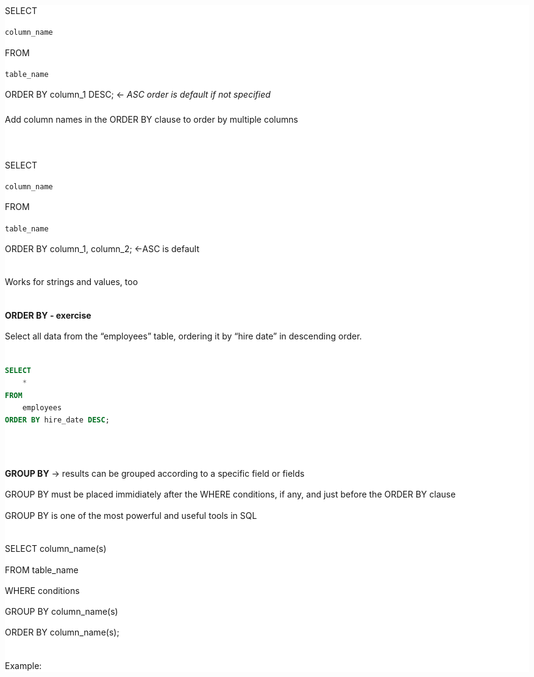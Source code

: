 SELECT

	column_name

FROM

	table_name

ORDER BY column_1 DESC; <- *ASC order is default if not specified*
<br><br>
Add column names in the ORDER BY clause to order by multiple columns

<br><br>
SELECT

	column_name

FROM

	table_name

ORDER BY column_1, column_2; <-ASC is default
<br><br>

Works for strings and values, too
<br><br>

**ORDER BY - exercise**

Select all data from the “employees” table, ordering it by “hire date” in descending order.
<br><br>

```sql
SELECT 
    *
FROM
    employees
ORDER BY hire_date DESC;
```
<br><br>

**GROUP BY** -> results can be grouped according to a specific field or fields

GROUP BY must be placed immidiately after the WHERE conditions, if any, and just before the ORDER BY clause

GROUP BY is one of the most powerful and useful tools in SQL
<br><br>

SELECT column_name(s)

FROM table_name

WHERE conditions

GROUP BY column_name(s)

ORDER BY column_name(s);
<br><br>

Example:
